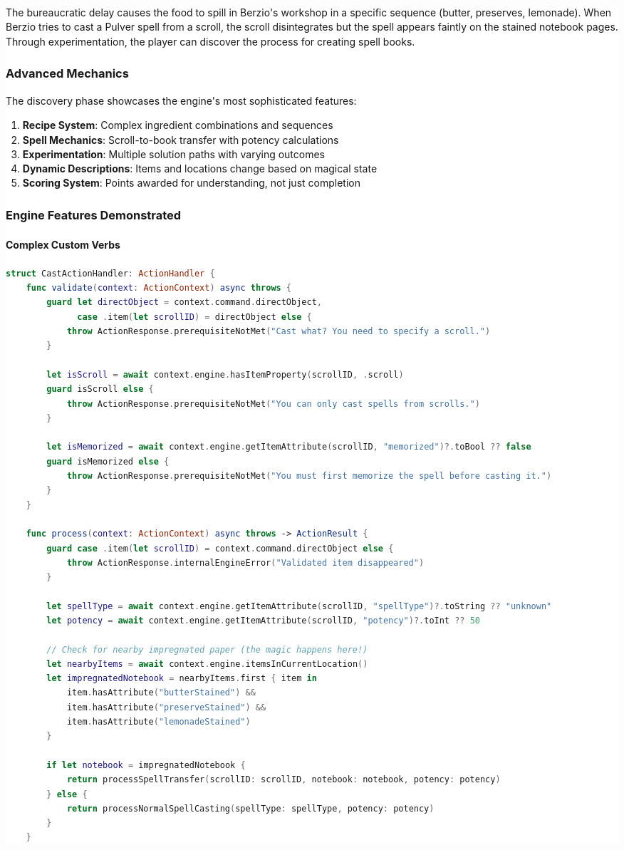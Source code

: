 The bureaucratic delay causes the food to spill in Berzio's workshop in a specific sequence (butter, preserves, lemonade). When Berzio tries to cast a Pulver spell from a scroll, the scroll disintegrates but the spell appears faintly on the stained notebook pages. Through experimentation, the player can discover the process for creating spell books.

### Advanced Mechanics

The discovery phase showcases the engine's most sophisticated features:

1. **Recipe System**: Complex ingredient combinations and sequences
2. **Spell Mechanics**: Scroll-to-book transfer with potency calculations
3. **Experimentation**: Multiple solution paths with varying outcomes
4. **Dynamic Descriptions**: Items and locations change based on magical state
5. **Scoring System**: Points awarded for understanding, not just completion

### Engine Features Demonstrated

#### Complex Custom Verbs

```swift
struct CastActionHandler: ActionHandler {
    func validate(context: ActionContext) async throws {
        guard let directObject = context.command.directObject,
              case .item(let scrollID) = directObject else {
            throw ActionResponse.prerequisiteNotMet("Cast what? You need to specify a scroll.")
        }

        let isScroll = await context.engine.hasItemProperty(scrollID, .scroll)
        guard isScroll else {
            throw ActionResponse.prerequisiteNotMet("You can only cast spells from scrolls.")
        }

        let isMemorized = await context.engine.getItemAttribute(scrollID, "memorized")?.toBool ?? false
        guard isMemorized else {
            throw ActionResponse.prerequisiteNotMet("You must first memorize the spell before casting it.")
        }
    }

    func process(context: ActionContext) async throws -> ActionResult {
        guard case .item(let scrollID) = context.command.directObject else {
            throw ActionResponse.internalEngineError("Validated item disappeared")
        }

        let spellType = await context.engine.getItemAttribute(scrollID, "spellType")?.toString ?? "unknown"
        let potency = await context.engine.getItemAttribute(scrollID, "potency")?.toInt ?? 50

        // Check for nearby impregnated paper (the magic happens here!)
        let nearbyItems = await context.engine.itemsInCurrentLocation()
        let impregnatedNotebook = nearbyItems.first { item in
            item.hasAttribute("butterStained") &&
            item.hasAttribute("preserveStained") &&
            item.hasAttribute("lemonadeStained")
        }

        if let notebook = impregnatedNotebook {
            return processSpellTransfer(scrollID: scrollID, notebook: notebook, potency: potency)
        } else {
            return processNormalSpellCasting(spellType: spellType, potency: potency)
        }
    }

```